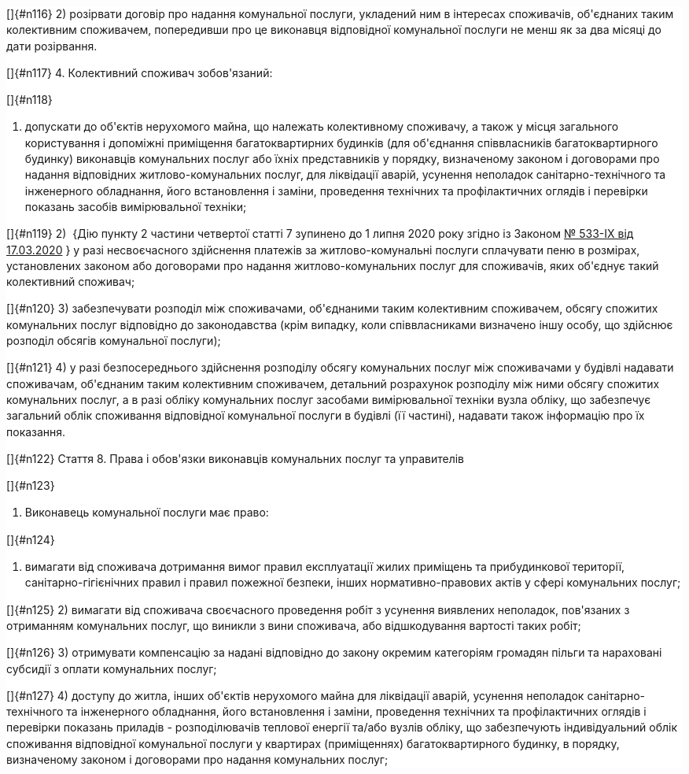 []{#n116}
2) розірвати договір про надання комунальної послуги, укладений ним в інтересах споживачів, об'єднаних таким колективним споживачем, попередивши про це виконавця відповідної комунальної послуги не менш як за два місяці до дати розірвання.

[]{#n117}
4. Колективний споживач зобов'язаний:

[]{#n118}
1) допускати до об'єктів нерухомого майна, що належать колективному споживачу, а також у місця загального користування і допоміжні приміщення багатоквартирних будинків (для об'єднання співвласників багатоквартирного будинку) виконавців комунальних послуг або їхніх представників у порядку, визначеному законом і договорами про надання відповідних житлово-комунальних послуг, для ліквідації аварій, усунення неполадок санітарно-технічного та інженерного обладнання, його встановлення і заміни, проведення технічних та профілактичних оглядів і перевірки показань засобів вимірювальної техніки;

[]{#n119}
2)  {Дію пункту 2 частини четвертої статті 7 зупинено до 1 липня 2020 року згідно із Законом [№ 533-IX від 17.03.2020](/go/533-20) } у разі несвоєчасного здійснення платежів за житлово-комунальні послуги сплачувати пеню в розмірах, установлених законом або договорами про надання житлово-комунальних послуг для споживачів, яких об'єднує такий колективний споживач;

[]{#n120}
3) забезпечувати розподіл між споживачами, об'єднаними таким колективним споживачем, обсягу спожитих комунальних послуг відповідно до законодавства (крім випадку, коли співвласниками визначено іншу особу, що здійснює розподіл обсягів комунальної послуги);

[]{#n121}
4) у разі безпосереднього здійснення розподілу обсягу комунальних послуг між споживачами у будівлі надавати споживачам, об'єднаним таким колективним споживачем, детальний розрахунок розподілу між ними обсягу спожитих комунальних послуг, а в разі обліку комунальних послуг засобами вимірювальної техніки вузла обліку, що забезпечує загальний облік споживання відповідної комунальної послуги в будівлі (її частині), надавати також інформацію про їх показання.

[]{#n122}
Стаття 8. Права і обов'язки виконавців комунальних послуг та управителів

[]{#n123}
1. Виконавець комунальної послуги має право:

[]{#n124}
1) вимагати від споживача дотримання вимог правил експлуатації жилих приміщень та прибудинкової території, санітарно-гігієнічних правил і правил пожежної безпеки, інших нормативно-правових актів у сфері комунальних послуг;

[]{#n125}
2) вимагати від споживача своєчасного проведення робіт з усунення виявлених неполадок, пов'язаних з отриманням комунальних послуг, що виникли з вини споживача, або відшкодування вартості таких робіт;

[]{#n126}
3) отримувати компенсацію за надані відповідно до закону окремим категоріям громадян пільги та нараховані субсидії з оплати комунальних послуг;

[]{#n127}
4) доступу до житла, інших об'єктів нерухомого майна для ліквідації аварій, усунення неполадок санітарно-технічного та інженерного обладнання, його встановлення і заміни, проведення технічних та профілактичних оглядів і перевірки показань приладів - розподілювачів теплової енергії та/або вузлів обліку, що забезпечують індивідуальний облік споживання відповідної комунальної послуги у квартирах (приміщеннях) багатоквартирного будинку, в порядку, визначеному законом і договорами про надання комунальних послуг;
